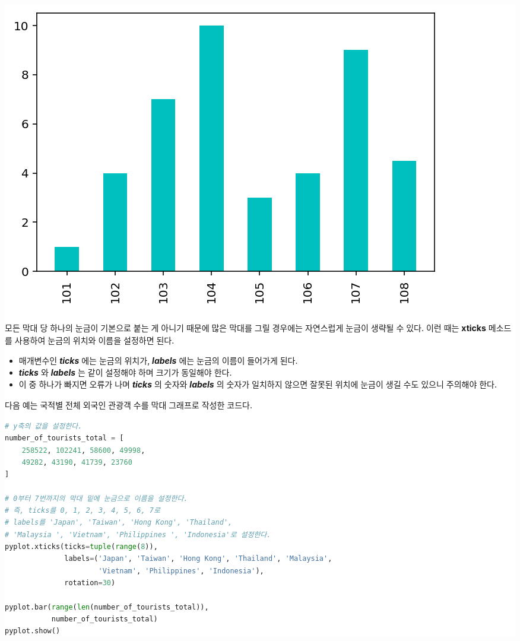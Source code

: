 
![png](img/matplot21.png)


모든 막대 당 하나의 눈금이 기본으로 붙는 게 아니기 때문에 많은 막대를 그릴 경우에는 자연스럽게 눈금이 생략될 수 있다. 이런 때는 **xticks** 메소드를 사용하여 눈금의 위치와 이름을 설정하면 된다. 

- 매개변수인 ***ticks*** 에는 눈금의 위치가, ***labels*** 에는 눈금의 이름이 들어가게 된다. 
- ***ticks*** 와 ***labels*** 는 같이 설정해야 하며 크기가 동일해야 한다. 
- 이 중 하나가 빠지면 오류가 나며 ***ticks*** 의 숫자와 ***labels*** 의 숫자가 일치하지 않으면 잘못된 위치에 눈금이 생길 수도 있으니 주의해야 한다.

다음 예는 국적별 전체 외국인 관광객 수를 막대 그래프로 작성한 코드다. 


```python
# y축의 값을 설정한다.
number_of_tourists_total = [
    258522, 102241, 58600, 49998, 
    49282, 43190, 41739, 23760
]

# 0부터 7번까지의 막대 밑에 눈금으로 이름을 설정한다.
# 즉, ticks를 0, 1, 2, 3, 4, 5, 6, 7로
# labels를 'Japan', 'Taiwan', 'Hong Kong', 'Thailand', 
# 'Malaysia ', 'Vietnam', 'Philippines ', 'Indonesia'로 설정한다.
pyplot.xticks(ticks=tuple(range(8)),
              labels=('Japan', 'Taiwan', 'Hong Kong', 'Thailand', 'Malaysia', 
                      'Vietnam', 'Philippines', 'Indonesia'),
              rotation=30)

pyplot.bar(range(len(number_of_tourists_total)), 
           number_of_tourists_total)
pyplot.show()
```
